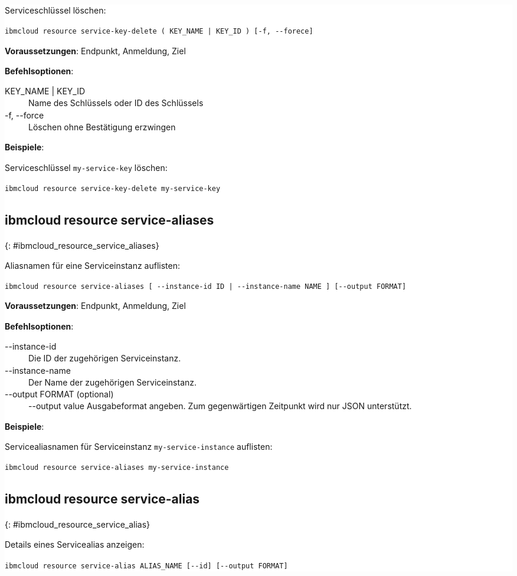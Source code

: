 Serviceschlüssel löschen:
```
ibmcloud resource service-key-delete ( KEY_NAME | KEY_ID ) [-f, --forece]
```

<strong>Voraussetzungen</strong>: Endpunkt, Anmeldung, Ziel

<strong>Befehlsoptionen</strong>:
<dl>
  <dt>KEY_NAME | KEY_ID</dt>
  <dd>Name des Schlüssels oder ID des Schlüssels</dd>
  <dt>-f, --force</dt>
  <dd>Löschen ohne Bestätigung erzwingen</dd>
</dl>

<strong>Beispiele</strong>:

Serviceschlüssel `my-service-key` löschen:
```
ibmcloud resource service-key-delete my-service-key
```

## ibmcloud resource service-aliases
{: #ibmcloud_resource_service_aliases}

Aliasnamen für eine Serviceinstanz auflisten:
```
ibmcloud resource service-aliases [ --instance-id ID | --instance-name NAME ] [--output FORMAT]
```

<strong>Voraussetzungen</strong>: Endpunkt, Anmeldung, Ziel

<strong>Befehlsoptionen</strong>:
<dl>
  <dt>--instance-id</dt>
  <dd>Die ID der zugehörigen Serviceinstanz.</dd>
  <dt>--instance-name</dt>
  <dd>Der Name der zugehörigen Serviceinstanz.</dd>
  <dt>--output FORMAT (optional)</dt>
  <dd>--output value  Ausgabeformat angeben. Zum gegenwärtigen Zeitpunkt wird nur JSON unterstützt.</dd>
</dl>

<strong>Beispiele</strong>:

Servicealiasnamen für Serviceinstanz `my-service-instance` auflisten:
```
ibmcloud resource service-aliases my-service-instance
```

## ibmcloud resource service-alias
{: #ibmcloud_resource_service_alias}

Details eines Servicealias anzeigen:
```
ibmcloud resource service-alias ALIAS_NAME [--id] [--output FORMAT]
```
